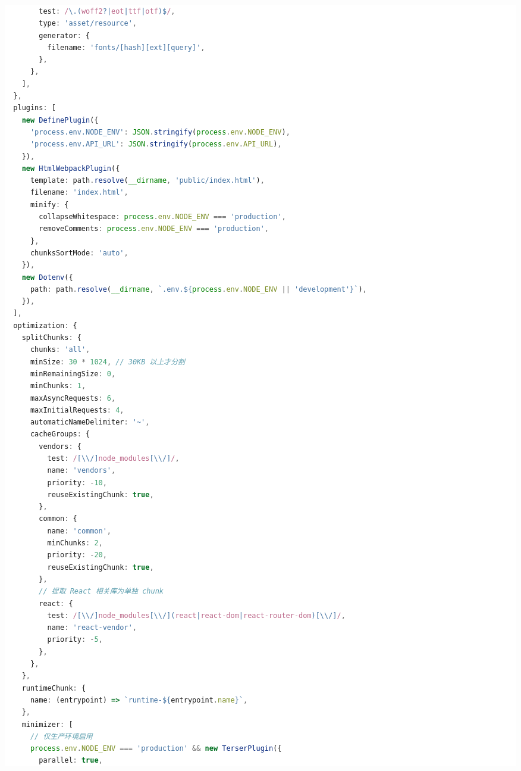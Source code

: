 ```ts
        test: /\.(woff2?|eot|ttf|otf)$/,
        type: 'asset/resource',
        generator: {
          filename: 'fonts/[hash][ext][query]',
        },
      },
    ],
  },
  plugins: [
    new DefinePlugin({
      'process.env.NODE_ENV': JSON.stringify(process.env.NODE_ENV),
      'process.env.API_URL': JSON.stringify(process.env.API_URL),
    }),
    new HtmlWebpackPlugin({
      template: path.resolve(__dirname, 'public/index.html'),
      filename: 'index.html',
      minify: {
        collapseWhitespace: process.env.NODE_ENV === 'production',
        removeComments: process.env.NODE_ENV === 'production',
      },
      chunksSortMode: 'auto',
    }),
    new Dotenv({
      path: path.resolve(__dirname, `.env.${process.env.NODE_ENV || 'development'}`),
    }),
  ],
  optimization: {
    splitChunks: {
      chunks: 'all',
      minSize: 30 * 1024, // 30KB 以上才分割
      minRemainingSize: 0,
      minChunks: 1,
      maxAsyncRequests: 6,
      maxInitialRequests: 4,
      automaticNameDelimiter: '~',
      cacheGroups: {
        vendors: {
          test: /[\\/]node_modules[\\/]/,
          name: 'vendors',
          priority: -10,
          reuseExistingChunk: true,
        },
        common: {
          name: 'common',
          minChunks: 2,
          priority: -20,
          reuseExistingChunk: true,
        },
        // 提取 React 相关库为单独 chunk
        react: {
          test: /[\\/]node_modules[\\/](react|react-dom|react-router-dom)[\\/]/,
          name: 'react-vendor',
          priority: -5,
        },
      },
    },
    runtimeChunk: {
      name: (entrypoint) => `runtime-${entrypoint.name}`,
    },
    minimizer: [
      // 仅生产环境启用
      process.env.NODE_ENV === 'production' && new TerserPlugin({
        parallel: true,
```